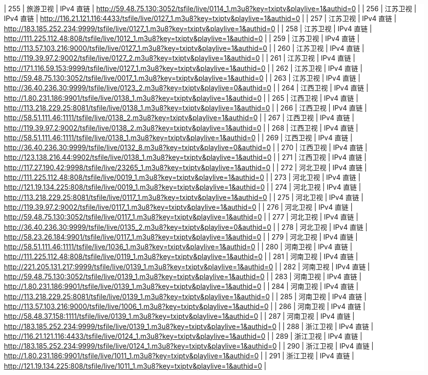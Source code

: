 | 255 | 旅游卫视 | IPv4 直链 | <http://59.48.75.130:3052/tsfile/live/0114_1.m3u8?key=txiptv&playlive=1&authid=0> |
| 256 | 江苏卫视 | IPv4 直链 | <http://116.21.121.116:4433/tsfile/live/0127_1.m3u8?key=txiptv&playlive=1&authid=0> |
| 257 | 江苏卫视 | IPv4 直链 | <http://183.185.252.234:9999/tsfile/live/0127_1.m3u8?key=txiptv&playlive=1&authid=0> |
| 258 | 江苏卫视 | IPv4 直链 | <http://111.225.112.48:808/tsfile/live/1012_1.m3u8?key=txiptv&playlive=1&authid=0> |
| 259 | 江苏卫视 | IPv4 直链 | <http://113.57.103.216:9000/tsfile/live/0127_1.m3u8?key=txiptv&playlive=1&authid=0> |
| 260 | 江苏卫视 | IPv4 直链 | <http://119.39.97.2:9002/tsfile/live/0127_2.m3u8?key=txiptv&playlive=1&authid=0> |
| 261 | 江苏卫视 | IPv4 直链 | <http://171.116.59.153:9999/tsfile/live/0127_1.m3u8?key=txiptv&playlive=1&authid=0> |
| 262 | 江苏卫视 | IPv4 直链 | <http://59.48.75.130:3052/tsfile/live/0017_1.m3u8?key=txiptv&playlive=1&authid=0> |
| 263 | 江苏卫视 | IPv4 直链 | <http://36.40.236.30:9999/tsfile/live/0123_2.m3u8?key=txiptv&playlive=0&authid=0> |
| 264 | 江西卫视 | IPv4 直链 | <http://1.80.231.186:9901/tsfile/live/0138_1.m3u8?key=txiptv&playlive=1&authid=0> |
| 265 | 江西卫视 | IPv4 直链 | <http://113.218.229.25:8081/tsfile/live/0138_1.m3u8?key=txiptv&playlive=1&authid=0> |
| 266 | 江西卫视 | IPv4 直链 | <http://58.51.111.46:1111/tsfile/live/0138_2.m3u8?key=txiptv&playlive=1&authid=0> |
| 267 | 江西卫视 | IPv4 直链 | <http://119.39.97.2:9002/tsfile/live/0138_2.m3u8?key=txiptv&playlive=1&authid=0> |
| 268 | 江西卫视 | IPv4 直链 | <http://58.51.111.46:1111/tsfile/live/0138_1.m3u8?key=txiptv&playlive=1&authid=0> |
| 269 | 江西卫视 | IPv4 直链 | <http://36.40.236.30:9999/tsfile/live/0132_8.m3u8?key=txiptv&playlive=0&authid=0> |
| 270 | 江西卫视 | IPv4 直链 | <http://123.138.216.44:9902/tsfile/live/0138_1.m3u8?key=txiptv&playlive=1&authid=0> |
| 271 | 江西卫视 | IPv4 直链 | <http://117.27.190.42:9998/tsfile/live/23265_1.m3u8?key=txiptv&playlive=1&authid=0> |
| 272 | 河北卫视 | IPv4 直链 | <http://111.225.112.48:808/tsfile/live/0019_1.m3u8?key=txiptv&playlive=1&authid=0> |
| 273 | 河北卫视 | IPv4 直链 | <http://121.19.134.225:808/tsfile/live/0019_1.m3u8?key=txiptv&playlive=1&authid=0> |
| 274 | 河北卫视 | IPv4 直链 | <http://113.218.229.25:8081/tsfile/live/0117_1.m3u8?key=txiptv&playlive=1&authid=0> |
| 275 | 河北卫视 | IPv4 直链 | <http://119.39.97.2:9002/tsfile/live/0117_1.m3u8?key=txiptv&playlive=1&authid=0> |
| 276 | 河北卫视 | IPv4 直链 | <http://59.48.75.130:3052/tsfile/live/0117_1.m3u8?key=txiptv&playlive=1&authid=0> |
| 277 | 河北卫视 | IPv4 直链 | <http://36.40.236.30:9999/tsfile/live/0135_2.m3u8?key=txiptv&playlive=0&authid=0> |
| 278 | 河北卫视 | IPv4 直链 | <http://58.23.26.184:9901/tsfile/live/0117_1.m3u8?key=txiptv&playlive=1&authid=0> |
| 279 | 河北卫视 | IPv4 直链 | <http://58.51.111.46:1111/tsfile/live/1036_1.m3u8?key=txiptv&playlive=1&authid=0> |
| 280 | 河南卫视 | IPv4 直链 | <http://111.225.112.48:808/tsfile/live/0119_1.m3u8?key=txiptv&playlive=1&authid=0> |
| 281 | 河南卫视 | IPv4 直链 | <http://221.205.131.217:9999/tsfile/live/0139_1.m3u8?key=txiptv&playlive=1&authid=0> |
| 282 | 河南卫视 | IPv4 直链 | <http://59.48.75.130:3052/tsfile/live/0139_1.m3u8?key=txiptv&playlive=1&authid=0> |
| 283 | 河南卫视 | IPv4 直链 | <http://1.80.231.186:9901/tsfile/live/0139_1.m3u8?key=txiptv&playlive=1&authid=0> |
| 284 | 河南卫视 | IPv4 直链 | <http://113.218.229.25:8081/tsfile/live/0139_1.m3u8?key=txiptv&playlive=1&authid=0> |
| 285 | 河南卫视 | IPv4 直链 | <http://113.57.103.216:9000/tsfile/live/1006_1.m3u8?key=txiptv&playlive=1&authid=0> |
| 286 | 河南卫视 | IPv4 直链 | <http://58.48.37.158:1111/tsfile/live/0139_1.m3u8?key=txiptv&playlive=1&authid=0> |
| 287 | 河南卫视 | IPv4 直链 | <http://183.185.252.234:9999/tsfile/live/0139_1.m3u8?key=txiptv&playlive=1&authid=0> |
| 288 | 浙江卫视 | IPv4 直链 | <http://116.21.121.116:4433/tsfile/live/0124_1.m3u8?key=txiptv&playlive=1&authid=0> |
| 289 | 浙江卫视 | IPv4 直链 | <http://183.185.252.234:9999/tsfile/live/0124_1.m3u8?key=txiptv&playlive=1&authid=0> |
| 290 | 浙江卫视 | IPv4 直链 | <http://1.80.231.186:9901/tsfile/live/1011_1.m3u8?key=txiptv&playlive=1&authid=0> |
| 291 | 浙江卫视 | IPv4 直链 | <http://121.19.134.225:808/tsfile/live/1011_1.m3u8?key=txiptv&playlive=1&authid=0> |
